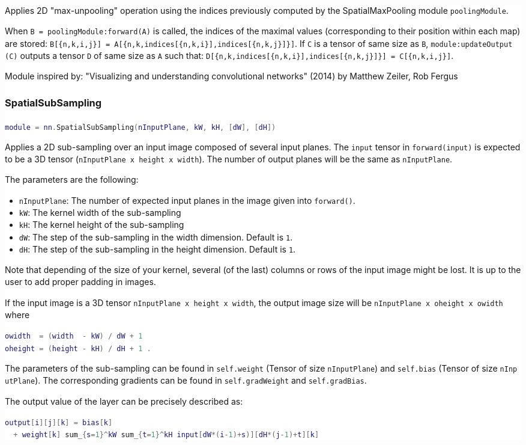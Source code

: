 Applies 2D "max-unpooling" operation using the indices previously computed
by the SpatialMaxPooling module `poolingModule`.

When `B = poolingModule:forward(A)` is called, the indices of the maximal
values (corresponding to their position within each map) are stored:
`B[{n,k,i,j}] = A[{n,k,indices[{n,k,i}],indices[{n,k,j}]}]`.
If `C` is a tensor of same size as `B`, `module:updateOutput(C)` outputs a
tensor `D` of same size as `A` such that:
`D[{n,k,indices[{n,k,i}],indices[{n,k,j}]}] = C[{n,k,i,j}]`.

Module inspired by:
   "Visualizing and understanding convolutional networks" (2014)
                   by Matthew Zeiler, Rob Fergus

<a name="nn.SpatialSubSampling"></a>
### SpatialSubSampling ###

```lua
module = nn.SpatialSubSampling(nInputPlane, kW, kH, [dW], [dH])
```

Applies a 2D sub-sampling over an input image composed of several input planes. The `input` tensor in
`forward(input)` is expected to be a 3D tensor (`nInputPlane x height x width`). The number of output
planes will be the same as `nInputPlane`.

The parameters are the following:
  * `nInputPlane`: The number of expected input planes in the image given into `forward()`.
  * `kW`: The kernel width of the sub-sampling
  * `kH`: The kernel height of the sub-sampling
  * `dW`: The step of the sub-sampling in the width dimension. Default is `1`.
  * `dH`: The step of the sub-sampling in the height dimension. Default is `1`.

Note that depending of the size of your kernel, several (of the last)
columns or rows of the input image might be lost. It is up to the user to
add proper padding in images.

If the input image is a 3D tensor `nInputPlane x height x width`, the output image size
will be `nInputPlane x oheight x owidth` where

```lua
owidth  = (width  - kW) / dW + 1
oheight = (height - kH) / dH + 1 .
```

The parameters of the sub-sampling can be found in `self.weight` (Tensor of
size `nInputPlane`) and `self.bias` (Tensor of size `nInputPlane`). The
corresponding gradients can be found in `self.gradWeight` and
`self.gradBias`.

The output value of the layer can be precisely described as:
```lua
output[i][j][k] = bias[k]
  + weight[k] sum_{s=1}^kW sum_{t=1}^kH input[dW*(i-1)+s)][dH*(j-1)+t][k]
```
